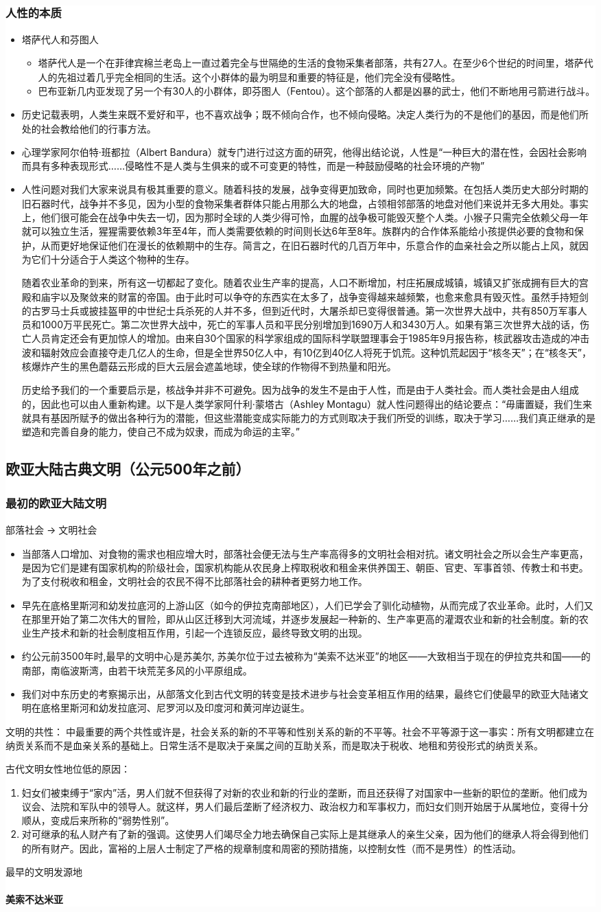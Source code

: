 ### 人性的本质

- 塔萨代人和芬图人

  - 塔萨代人是一个在菲律宾棉兰老岛上一直过着完全与世隔绝的生活的食物采集者部落，共有27人。在至少6个世纪的时间里，塔萨代人的先祖过着几乎完全相同的生活。这个小群体的最为明显和重要的特征是，他们完全没有侵略性。
  - 巴布亚新几内亚发现了另一个有30人的小群体，即芬图人（Fentou）。这个部落的人都是凶暴的武士，他们不断地用弓箭进行战斗。

- 历史记载表明，人类生来既不爱好和平，也不喜欢战争；既不倾向合作，也不倾向侵略。决定人类行为的不是他们的基因，而是他们所处的社会教给他们的行事方法。

- 心理学家阿尔伯特·班都拉（Albert Bandura）就专门进行过这方面的研究，他得出结论说，人性是“一种巨大的潜在性，会因社会影响而具有多种表现形式……侵略性不是人类与生俱来的或不可变更的特性，而是一种鼓励侵略的社会环境的产物”

- 人性问题对我们大家来说具有极其重要的意义。随着科技的发展，战争变得更加致命，同时也更加频繁。在包括人类历史大部分时期的旧石器时代，战争并不多见，因为小型的食物采集者群体只能占用那么大的地盘，占领相邻部落的地盘对他们来说并无多大用处。事实上，他们很可能会在战争中失去一切，因为那时全球的人类少得可怜，血腥的战争极可能毁灭整个人类。小猴子只需完全依赖父母一年就可以独立生活，猩猩需要依赖3年至4年，而人类需要依赖的时间则长达6年至8年。族群内的合作体系能给小孩提供必要的食物和保护，从而更好地保证他们在漫长的依赖期中的生存。简言之，在旧石器时代的几百万年中，乐意合作的血亲社会之所以能占上风，就因为它们十分适合于人类这个物种的生存。

  随着农业革命的到来，所有这一切都起了变化。随着农业生产率的提高，人口不断增加，村庄拓展成城镇，城镇又扩张成拥有巨大的宫殿和庙宇以及聚敛来的财富的帝国。由于此时可以争夺的东西实在太多了，战争变得越来越频繁，也愈来愈具有毁灭性。虽然手持短剑的古罗马士兵或披挂盔甲的中世纪士兵杀死的人并不多，但到近代时，大屠杀却已变得很普通。第一次世界大战中，共有850万军事人员和1000万平民死亡。第二次世界大战中，死亡的军事人员和平民分别增加到1690万人和3430万人。如果有第三次世界大战的话，伤亡人员肯定还会有更加惊人的增加。由来自30个国家的科学家组成的国际科学联盟理事会于1985年9月报告称，核武器攻击造成的冲击波和辐射效应会直接夺走几亿人的生命，但是全世界50亿人中，有10亿到40亿人将死于饥荒。这种饥荒起因于“核冬天”；在“核冬天”，核爆炸产生的黑色蘑菇云形成的巨大云层会遮盖地球，使全球的作物得不到热量和阳光。

  历史给予我们的一个重要启示是，核战争并非不可避免。因为战争的发生不是由于人性，而是由于人类社会。而人类社会是由人组成的，因此也可以由人重新构建。以下是人类学家阿什利·蒙塔古（Ashley Montagu）就人性问题得出的结论要点：“毋庸置疑，我们生来就具有基因所赋予的做出各种行为的潜能，但这些潜能变成实际能力的方式则取决于我们所受的训练，取决于学习……我们真正继承的是塑造和完善自身的能力，使自己不成为奴隶，而成为命运的主宰。”

## 欧亚大陆古典文明（公元500年之前）

### 最初的欧亚大陆文明

部落社会 -> 文明社会

- 当部落人口增加、对食物的需求也相应增大时，部落社会便无法与生产率高得多的文明社会相对抗。诸文明社会之所以会生产率更高，是因为它们是建有国家机构的阶级社会，国家机构能从农民身上榨取税收和租金来供养国王、朝臣、官吏、军事首领、传教士和书吏。为了支付税收和租金，文明社会的农民不得不比部落社会的耕种者更努力地工作。
- 早先在底格里斯河和幼发拉底河的上游山区（如今的伊拉克南部地区），人们已学会了驯化动植物，从而完成了农业革命。此时，人们又在那里开始了第二次伟大的冒险，即从山区迁移到大河流域，并逐步发展起一种新的、生产率更高的灌溉农业和新的社会制度。新的农业生产技术和新的社会制度相互作用，引起一个连锁反应，最终导致文明的出现。
- 约公元前3500年时,最早的文明中心是苏美尔, 苏美尔位于过去被称为“美索不达米亚”的地区——大致相当于现在的伊拉克共和国——的南部，南临波斯湾，由若干块荒芜多风的小平原组成。

- 我们对中东历史的考察揭示出，从部落文化到古代文明的转变是技术进步与社会变革相互作用的结果，最终它们使最早的欧亚大陆诸文明在底格里斯河和幼发拉底河、尼罗河以及印度河和黄河岸边诞生。

文明的共性： 中最重要的两个共性或许是，社会关系的新的不平等和性别关系的新的不平等。社会不平等源于这一事实：所有文明都建立在纳贡关系而不是血亲关系的基础上。日常生活不是取决于亲属之间的互助关系，而是取决于税收、地租和劳役形式的纳贡关系。

古代文明女性地位低的原因：

1. 妇女们被束缚于“家内”活，男人们就不但获得了对新的农业和新的行业的垄断，而且还获得了对国家中一些新的职位的垄断。他们成为议会、法院和军队中的领导人。就这样，男人们最后垄断了经济权力、政治权力和军事权力，而妇女们则开始居于从属地位，变得十分顺从，变成后来所称的“弱势性别”。
2. 对可继承的私人财产有了新的强调。这使男人们竭尽全力地去确保自己实际上是其继承人的亲生父亲，因为他们的继承人将会得到他们的所有财产。因此，富裕的上层人士制定了严格的规章制度和周密的预防措施，以控制女性（而不是男性）的性活动。

最早的文明发源地

#### 美索不达米亚
